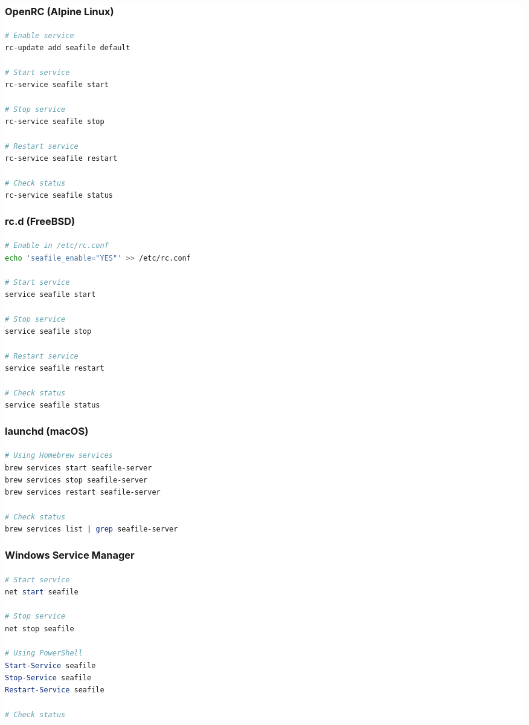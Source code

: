 ### OpenRC (Alpine Linux)

```bash
# Enable service
rc-update add seafile default

# Start service
rc-service seafile start

# Stop service
rc-service seafile stop

# Restart service
rc-service seafile restart

# Check status
rc-service seafile status
```

### rc.d (FreeBSD)

```bash
# Enable in /etc/rc.conf
echo 'seafile_enable="YES"' >> /etc/rc.conf

# Start service
service seafile start

# Stop service
service seafile stop

# Restart service
service seafile restart

# Check status
service seafile status
```

### launchd (macOS)

```bash
# Using Homebrew services
brew services start seafile-server
brew services stop seafile-server
brew services restart seafile-server

# Check status
brew services list | grep seafile-server
```

### Windows Service Manager

```powershell
# Start service
net start seafile

# Stop service
net stop seafile

# Using PowerShell
Start-Service seafile
Stop-Service seafile
Restart-Service seafile

# Check status
```